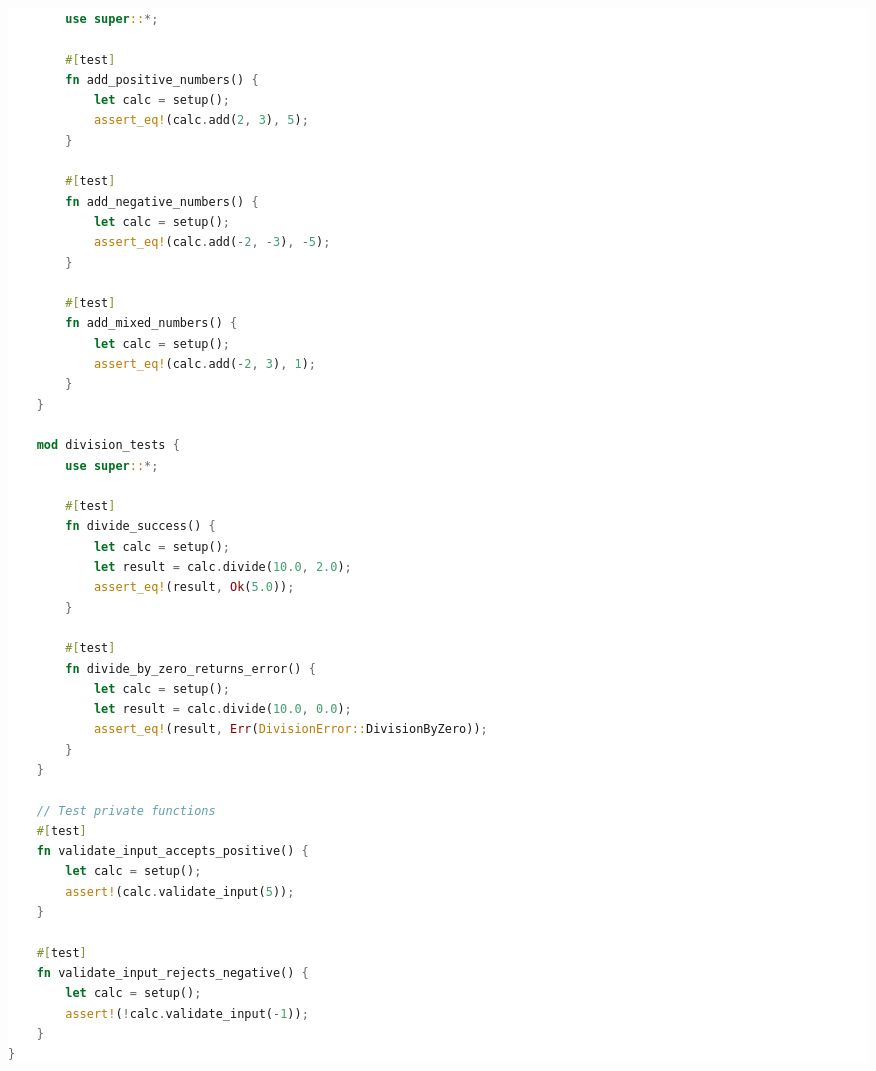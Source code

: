 ```rust
        use super::*;
        
        #[test]
        fn add_positive_numbers() {
            let calc = setup();
            assert_eq!(calc.add(2, 3), 5);
        }
        
        #[test]
        fn add_negative_numbers() {
            let calc = setup();
            assert_eq!(calc.add(-2, -3), -5);
        }
        
        #[test]
        fn add_mixed_numbers() {
            let calc = setup();
            assert_eq!(calc.add(-2, 3), 1);
        }
    }
    
    mod division_tests {
        use super::*;
        
        #[test]
        fn divide_success() {
            let calc = setup();
            let result = calc.divide(10.0, 2.0);
            assert_eq!(result, Ok(5.0));
        }
        
        #[test]
        fn divide_by_zero_returns_error() {
            let calc = setup();
            let result = calc.divide(10.0, 0.0);
            assert_eq!(result, Err(DivisionError::DivisionByZero));
        }
    }
    
    // Test private functions
    #[test]
    fn validate_input_accepts_positive() {
        let calc = setup();
        assert!(calc.validate_input(5));
    }
    
    #[test]
    fn validate_input_rejects_negative() {
        let calc = setup();
        assert!(!calc.validate_input(-1));
    }
}
```
